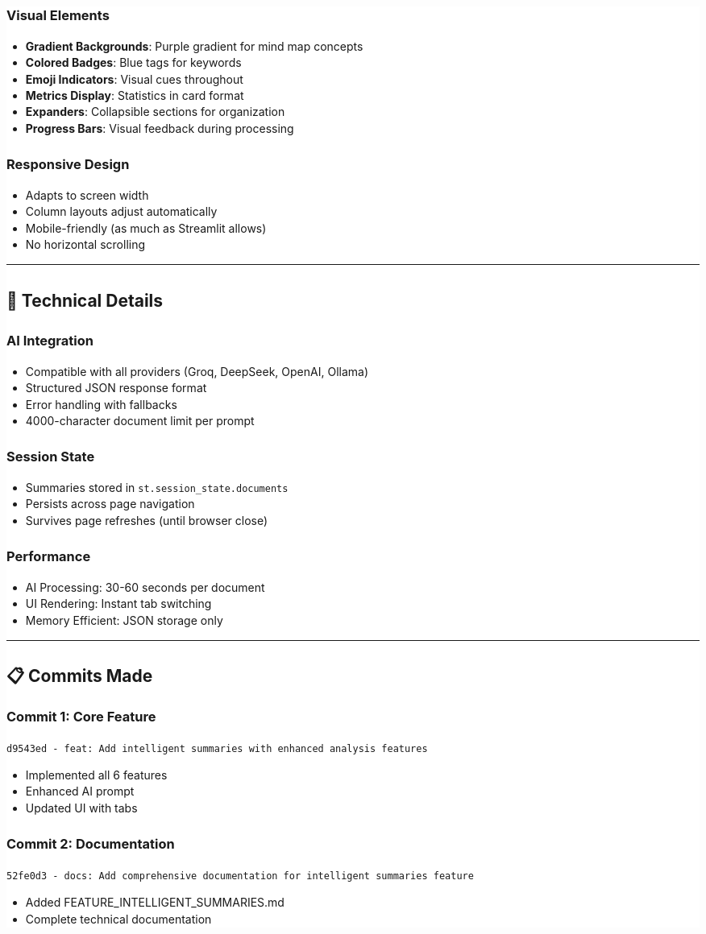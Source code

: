 ### Visual Elements
- **Gradient Backgrounds**: Purple gradient for mind map concepts
- **Colored Badges**: Blue tags for keywords
- **Emoji Indicators**: Visual cues throughout
- **Metrics Display**: Statistics in card format
- **Expanders**: Collapsible sections for organization
- **Progress Bars**: Visual feedback during processing

### Responsive Design
- Adapts to screen width
- Column layouts adjust automatically
- Mobile-friendly (as much as Streamlit allows)
- No horizontal scrolling

---

## 🔧 Technical Details

### AI Integration
- Compatible with all providers (Groq, DeepSeek, OpenAI, Ollama)
- Structured JSON response format
- Error handling with fallbacks
- 4000-character document limit per prompt

### Session State
- Summaries stored in `st.session_state.documents`
- Persists across page navigation
- Survives page refreshes (until browser close)

### Performance
- AI Processing: 30-60 seconds per document
- UI Rendering: Instant tab switching
- Memory Efficient: JSON storage only

---

## 📋 Commits Made

### Commit 1: Core Feature
```
d9543ed - feat: Add intelligent summaries with enhanced analysis features
```
- Implemented all 6 features
- Enhanced AI prompt
- Updated UI with tabs

### Commit 2: Documentation
```
52fe0d3 - docs: Add comprehensive documentation for intelligent summaries feature
```
- Added FEATURE_INTELLIGENT_SUMMARIES.md
- Complete technical documentation
